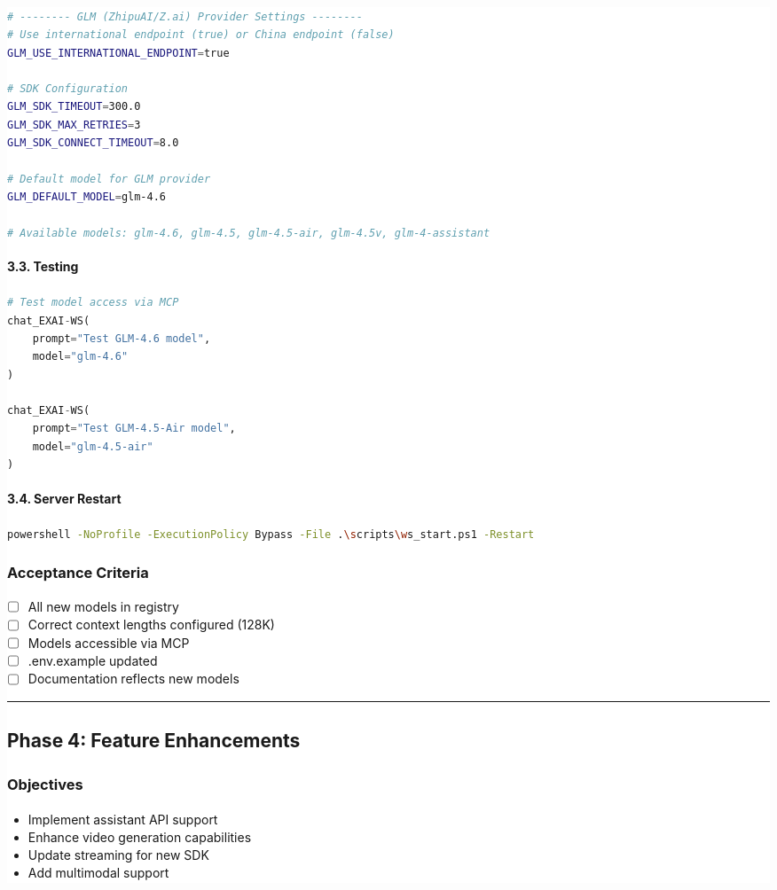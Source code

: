 ```bash
# -------- GLM (ZhipuAI/Z.ai) Provider Settings --------
# Use international endpoint (true) or China endpoint (false)
GLM_USE_INTERNATIONAL_ENDPOINT=true

# SDK Configuration
GLM_SDK_TIMEOUT=300.0
GLM_SDK_MAX_RETRIES=3
GLM_SDK_CONNECT_TIMEOUT=8.0

# Default model for GLM provider
GLM_DEFAULT_MODEL=glm-4.6

# Available models: glm-4.6, glm-4.5, glm-4.5-air, glm-4.5v, glm-4-assistant
```

#### 3.3. Testing
```python
# Test model access via MCP
chat_EXAI-WS(
    prompt="Test GLM-4.6 model",
    model="glm-4.6"
)

chat_EXAI-WS(
    prompt="Test GLM-4.5-Air model",
    model="glm-4.5-air"
)
```

#### 3.4. Server Restart
```bash
powershell -NoProfile -ExecutionPolicy Bypass -File .\scripts\ws_start.ps1 -Restart
```

### Acceptance Criteria
- [ ] All new models in registry
- [ ] Correct context lengths configured (128K)
- [ ] Models accessible via MCP
- [ ] .env.example updated
- [ ] Documentation reflects new models

---

## Phase 4: Feature Enhancements

### Objectives
- Implement assistant API support
- Enhance video generation capabilities
- Update streaming for new SDK
- Add multimodal support
